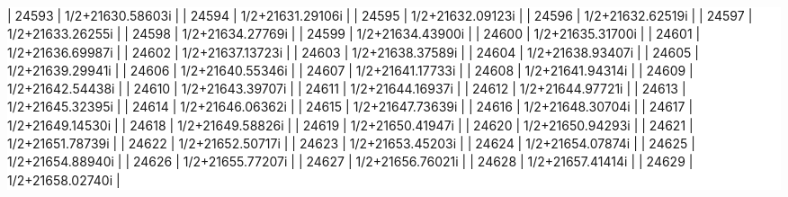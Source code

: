 |  24593 | 1/2+21630.58603i |
|  24594 | 1/2+21631.29106i |
|  24595 | 1/2+21632.09123i |
|  24596 | 1/2+21632.62519i |
|  24597 | 1/2+21633.26255i |
|  24598 | 1/2+21634.27769i |
|  24599 | 1/2+21634.43900i |
|  24600 | 1/2+21635.31700i |
|  24601 | 1/2+21636.69987i |
|  24602 | 1/2+21637.13723i |
|  24603 | 1/2+21638.37589i |
|  24604 | 1/2+21638.93407i |
|  24605 | 1/2+21639.29941i |
|  24606 | 1/2+21640.55346i |
|  24607 | 1/2+21641.17733i |
|  24608 | 1/2+21641.94314i |
|  24609 | 1/2+21642.54438i |
|  24610 | 1/2+21643.39707i |
|  24611 | 1/2+21644.16937i |
|  24612 | 1/2+21644.97721i |
|  24613 | 1/2+21645.32395i |
|  24614 | 1/2+21646.06362i |
|  24615 | 1/2+21647.73639i |
|  24616 | 1/2+21648.30704i |
|  24617 | 1/2+21649.14530i |
|  24618 | 1/2+21649.58826i |
|  24619 | 1/2+21650.41947i |
|  24620 | 1/2+21650.94293i |
|  24621 | 1/2+21651.78739i |
|  24622 | 1/2+21652.50717i |
|  24623 | 1/2+21653.45203i |
|  24624 | 1/2+21654.07874i |
|  24625 | 1/2+21654.88940i |
|  24626 | 1/2+21655.77207i |
|  24627 | 1/2+21656.76021i |
|  24628 | 1/2+21657.41414i |
|  24629 | 1/2+21658.02740i |